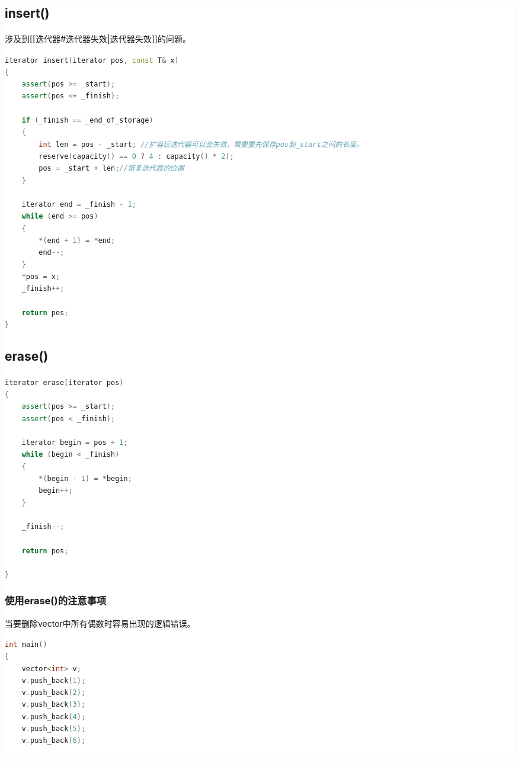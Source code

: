 
## insert()
涉及到[[迭代器#迭代器失效|迭代器失效]]的问题。
```cpp
iterator insert(iterator pos, const T& x)
{
	assert(pos >= _start);
	assert(pos <= _finish);

	if (_finish == _end_of_storage) 
	{
		int len = pos - _start; //扩容后迭代器可以会失效，需要要先保存pos到_start之间的长度。
		reserve(capacity() == 0 ? 4 : capacity() * 2);
		pos = _start + len;//恢复迭代器的位置
	}

	iterator end = _finish - 1;
	while (end >= pos)
	{
		*(end + 1) = *end;
		end--;
	}
	*pos = x;
	_finish++;

	return pos;
}
```

## erase()
```cpp
iterator erase(iterator pos)
{
	assert(pos >= _start);
	assert(pos < _finish);

	iterator begin = pos + 1;
	while (begin < _finish)
	{
		*(begin - 1) = *begin;
		begin++;
	}

	_finish--;

	return pos;
	
}
```

### 使用erase()的注意事项
当要删除vector中所有偶数时容易出现的逻辑错误。
```cpp
int main()
{
	vector<int> v;
	v.push_back(1);
	v.push_back(2);
	v.push_back(3);
	v.push_back(4);
	v.push_back(5);
	v.push_back(6);
	
```